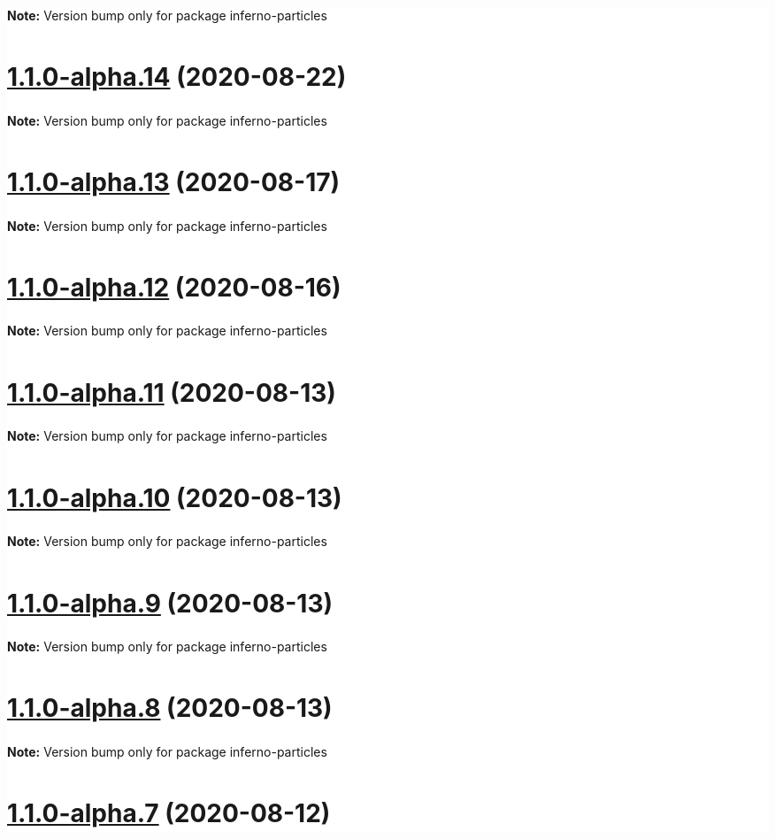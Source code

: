 **Note:** Version bump only for package inferno-particles

# [1.1.0-alpha.14](https://github.com/matteobruni/tsparticles/compare/inferno-particles@1.0.8...inferno-particles@1.1.0-alpha.14) (2020-08-22)

**Note:** Version bump only for package inferno-particles

# [1.1.0-alpha.13](https://github.com/matteobruni/tsparticles/compare/inferno-particles@1.1.0-alpha.12...inferno-particles@1.1.0-alpha.13) (2020-08-17)

**Note:** Version bump only for package inferno-particles

# [1.1.0-alpha.12](https://github.com/matteobruni/tsparticles/compare/inferno-particles@1.0.7...inferno-particles@1.1.0-alpha.12) (2020-08-16)

**Note:** Version bump only for package inferno-particles

# [1.1.0-alpha.11](https://github.com/matteobruni/tsparticles/compare/inferno-particles@1.1.0-alpha.10...inferno-particles@1.1.0-alpha.11) (2020-08-13)

**Note:** Version bump only for package inferno-particles

# [1.1.0-alpha.10](https://github.com/matteobruni/tsparticles/compare/inferno-particles@1.1.0-alpha.9...inferno-particles@1.1.0-alpha.10) (2020-08-13)

**Note:** Version bump only for package inferno-particles

# [1.1.0-alpha.9](https://github.com/matteobruni/tsparticles/compare/inferno-particles@1.1.0-alpha.8...inferno-particles@1.1.0-alpha.9) (2020-08-13)

**Note:** Version bump only for package inferno-particles

# [1.1.0-alpha.8](https://github.com/matteobruni/tsparticles/compare/inferno-particles@1.1.0-alpha.7...inferno-particles@1.1.0-alpha.8) (2020-08-13)

**Note:** Version bump only for package inferno-particles

# [1.1.0-alpha.7](https://github.com/matteobruni/tsparticles/compare/inferno-particles@1.1.0-alpha.6...inferno-particles@1.1.0-alpha.7) (2020-08-12)
